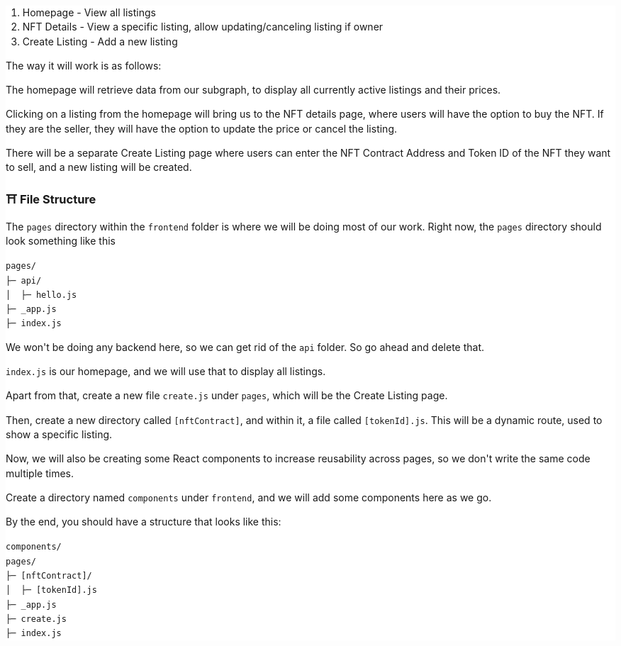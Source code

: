 1. Homepage - View all listings
2. NFT Details - View a specific listing, allow updating/canceling listing if owner
3. Create Listing - Add a new listing

The way it will work is as follows:

The homepage will retrieve data from our subgraph, to display all currently active listings and their prices.

Clicking on a listing from the homepage will bring us to the NFT details page, where users will have the option to buy the NFT. If they are the seller, they will have the option to update the price or cancel the listing.

There will be a separate Create Listing page where users can enter the NFT Contract Address and Token ID of the NFT they want to sell, and a new listing will be created.

### ⛩ File Structure

The `pages` directory within the `frontend` folder is where we will be doing most of our work. Right now, the `pages` directory should look something like this

```
pages/
├─ api/
│  ├─ hello.js
├─ _app.js
├─ index.js
```

We won't be doing any backend here, so we can get rid of the `api` folder. So go ahead and delete that.

`index.js` is our homepage, and we will use that to display all listings.

Apart from that, create a new file `create.js` under `pages`, which will be the Create Listing page.

Then, create a new directory called `[nftContract]`, and within it, a file called `[tokenId].js`. This will be a dynamic route, used to show a specific listing.

Now, we will also be creating some React components to increase reusability across pages, so we don't write the same code multiple times.

Create a directory named `components` under `frontend`, and we will add some components here as we go.

By the end, you should have a structure that looks like this:

```
components/
pages/
├─ [nftContract]/
│  ├─ [tokenId].js
├─ _app.js
├─ create.js
├─ index.js
```
